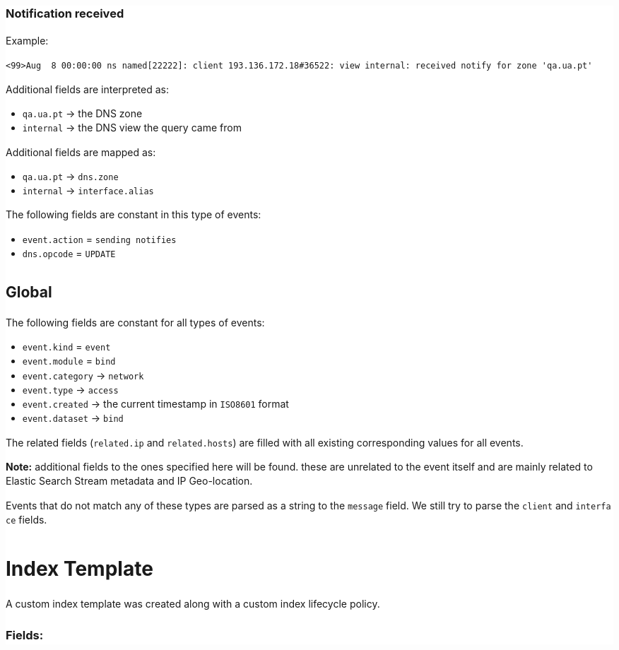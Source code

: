 ### Notification received

Example:
```
<99>Aug  8 00:00:00 ns named[22222]: client 193.136.172.18#36522: view internal: received notify for zone 'qa.ua.pt'
```

Additional fields are interpreted as:
- `qa.ua.pt` -> the DNS zone
- `internal` -> the DNS view the query came from

Additional fields are mapped as:
- `qa.ua.pt` -> `dns.zone`
- `internal` -> `interface.alias`

The following fields are constant in this type of events:
- `event.action` = `sending notifies`
- `dns.opcode` = `UPDATE`

## Global 

The following fields are constant for all types of events:
- `event.kind` = `event`
- `event.module` = `bind`
- `event.category` -> `network`
- `event.type` -> `access`
- `event.created` -> the current timestamp in `ISO8601` format
- `event.dataset` -> `bind`

The related fields (`related.ip` and `related.hosts`) are filled with all existing corresponding values for all events.

**Note:** additional fields to the ones specified here will be found. these are unrelated to the event itself and are mainly related to Elastic Search Stream metadata and IP Geo-location.

Events that do not match any of these types are parsed as a string to the `message` field. We still try to parse the `client` and `interface` fields.
# Index Template
A custom index template was created along with a custom index lifecycle policy.

### Fields:
```json
```
